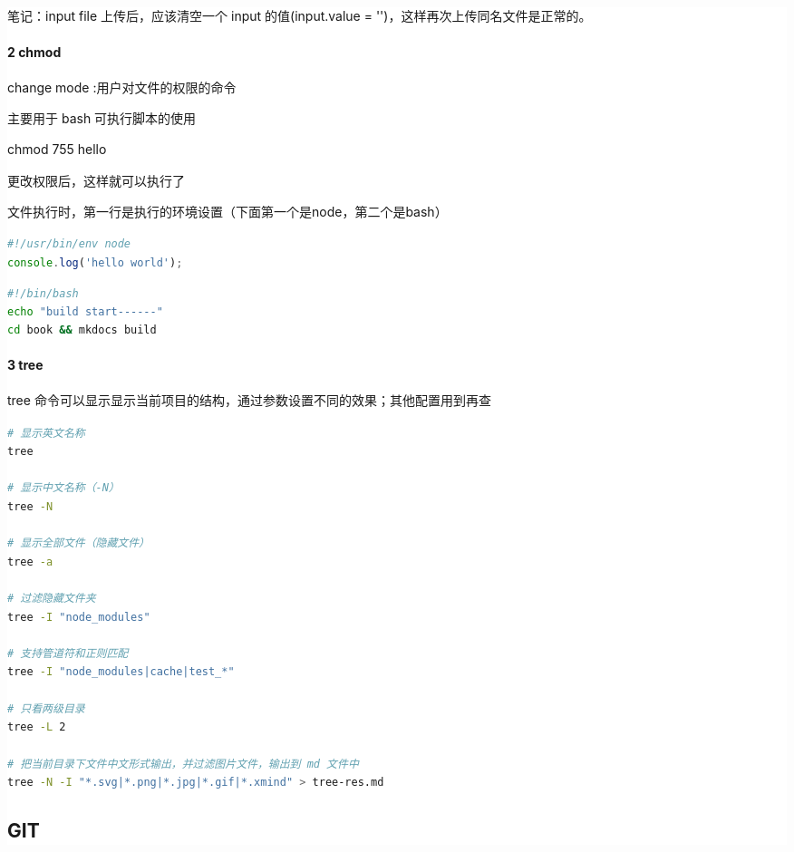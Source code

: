 笔记：input file 上传后，应该清空一个 input 的值(input.value = '')，这样再次上传同名文件是正常的。



#### 2 chmod

change mode :用户对文件的权限的命令

主要用于 bash 可执行脚本的使用

chmod 755 hello

更改权限后，这样就可以执行了

文件执行时，第一行是执行的环境设置（下面第一个是node，第二个是bash）

~~~js
#!/usr/bin/env node
console.log('hello world');
~~~

~~~bash
#!/bin/bash
echo "build start------"
cd book && mkdocs build
~~~

#### 3 tree

tree 命令可以显示显示当前项目的结构，通过参数设置不同的效果；其他配置用到再查

~~~bash
# 显示英文名称
tree

# 显示中文名称（-N）
tree -N

# 显示全部文件（隐藏文件）
tree -a

# 过滤隐藏文件夹
tree -I "node_modules"

# 支持管道符和正则匹配
tree -I "node_modules|cache|test_*"

# 只看两级目录
tree -L 2

# 把当前目录下文件中文形式输出，并过滤图片文件，输出到 md 文件中
tree -N -I "*.svg|*.png|*.jpg|*.gif|*.xmind" > tree-res.md
~~~



## GIT
